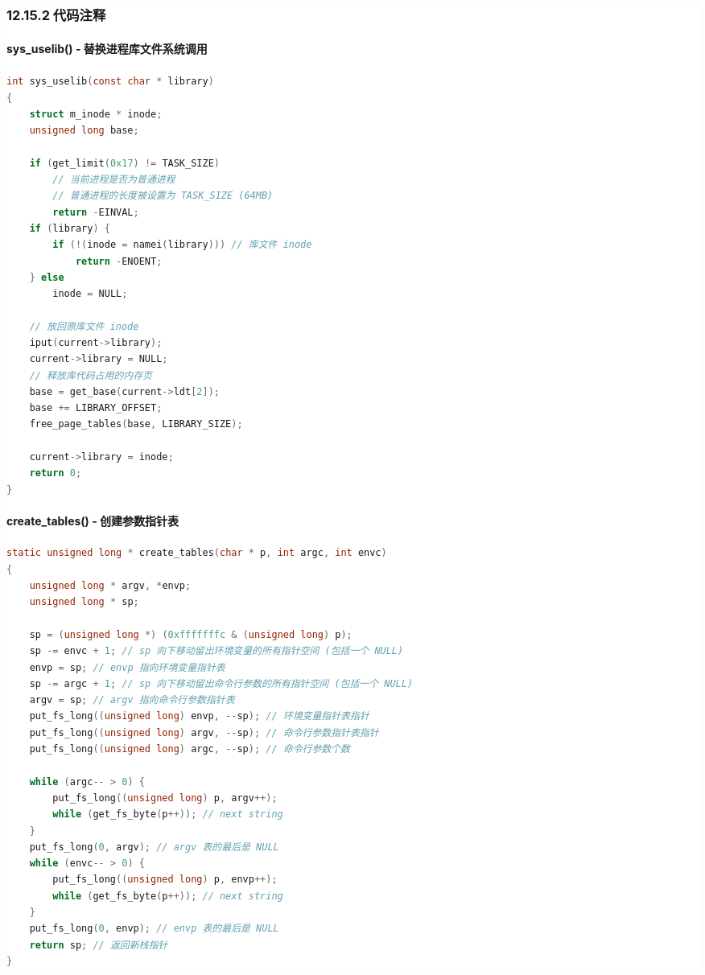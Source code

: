 ### 12.15.2 代码注释

#### sys_uselib() - 替换进程库文件系统调用

```c
int sys_uselib(const char * library)
{
    struct m_inode * inode;
    unsigned long base;
    
    if (get_limit(0x17) != TASK_SIZE)
        // 当前进程是否为普通进程
        // 普通进程的长度被设置为 TASK_SIZE (64MB)
        return -EINVAL;
    if (library) {
        if (!(inode = namei(library))) // 库文件 inode
            return -ENOENT;
    } else
        inode = NULL;
    
    // 放回原库文件 inode
    iput(current->library);
    current->library = NULL;
    // 释放库代码占用的内存页
    base = get_base(current->ldt[2]);
    base += LIBRARY_OFFSET;
    free_page_tables(base, LIBRARY_SIZE);
    
    current->library = inode;
    return 0;
}
```

#### create_tables() - 创建参数指针表

```c
static unsigned long * create_tables(char * p, int argc, int envc)
{
    unsigned long * argv, *envp;
    unsigned long * sp;
    
    sp = (unsigned long *) (0xfffffffc & (unsigned long) p);
    sp -= envc + 1; // sp 向下移动留出环境变量的所有指针空间 (包括一个 NULL)
    envp = sp; // envp 指向环境变量指针表
    sp -= argc + 1; // sp 向下移动留出命令行参数的所有指针空间 (包括一个 NULL)
    argv = sp; // argv 指向命令行参数指针表
    put_fs_long((unsigned long) envp, --sp); // 环境变量指针表指针
    put_fs_long((unsigned long) argv, --sp); // 命令行参数指针表指针
    put_fs_long((unsigned long) argc, --sp); // 命令行参数个数
    
    while (argc-- > 0) {
        put_fs_long((unsigned long) p, argv++);
        while (get_fs_byte(p++)); // next string
    }
    put_fs_long(0, argv); // argv 表的最后是 NULL
    while (envc-- > 0) {
        put_fs_long((unsigned long) p, envp++);
        while (get_fs_byte(p++)); // next string
    }
    put_fs_long(0, envp); // envp 表的最后是 NULL
    return sp; // 返回新栈指针
}
```
